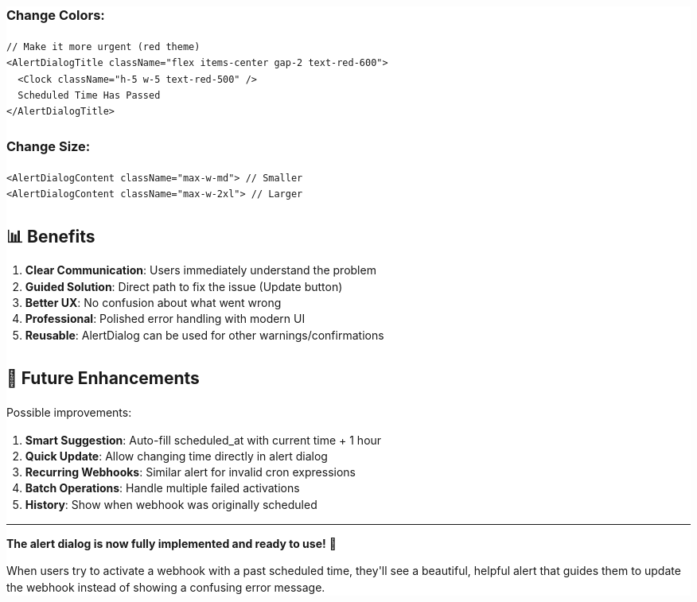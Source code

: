 ### Change Colors:
```tsx
// Make it more urgent (red theme)
<AlertDialogTitle className="flex items-center gap-2 text-red-600">
  <Clock className="h-5 w-5 text-red-500" />
  Scheduled Time Has Passed
</AlertDialogTitle>
```

### Change Size:
```tsx
<AlertDialogContent className="max-w-md"> // Smaller
<AlertDialogContent className="max-w-2xl"> // Larger
```

## 📊 Benefits

1. **Clear Communication**: Users immediately understand the problem
2. **Guided Solution**: Direct path to fix the issue (Update button)
3. **Better UX**: No confusion about what went wrong
4. **Professional**: Polished error handling with modern UI
5. **Reusable**: AlertDialog can be used for other warnings/confirmations

## 🚀 Future Enhancements

Possible improvements:
1. **Smart Suggestion**: Auto-fill scheduled_at with current time + 1 hour
2. **Quick Update**: Allow changing time directly in alert dialog
3. **Recurring Webhooks**: Similar alert for invalid cron expressions
4. **Batch Operations**: Handle multiple failed activations
5. **History**: Show when webhook was originally scheduled

---

**The alert dialog is now fully implemented and ready to use!** 🎉

When users try to activate a webhook with a past scheduled time, they'll see a beautiful, helpful alert that guides them to update the webhook instead of showing a confusing error message.

